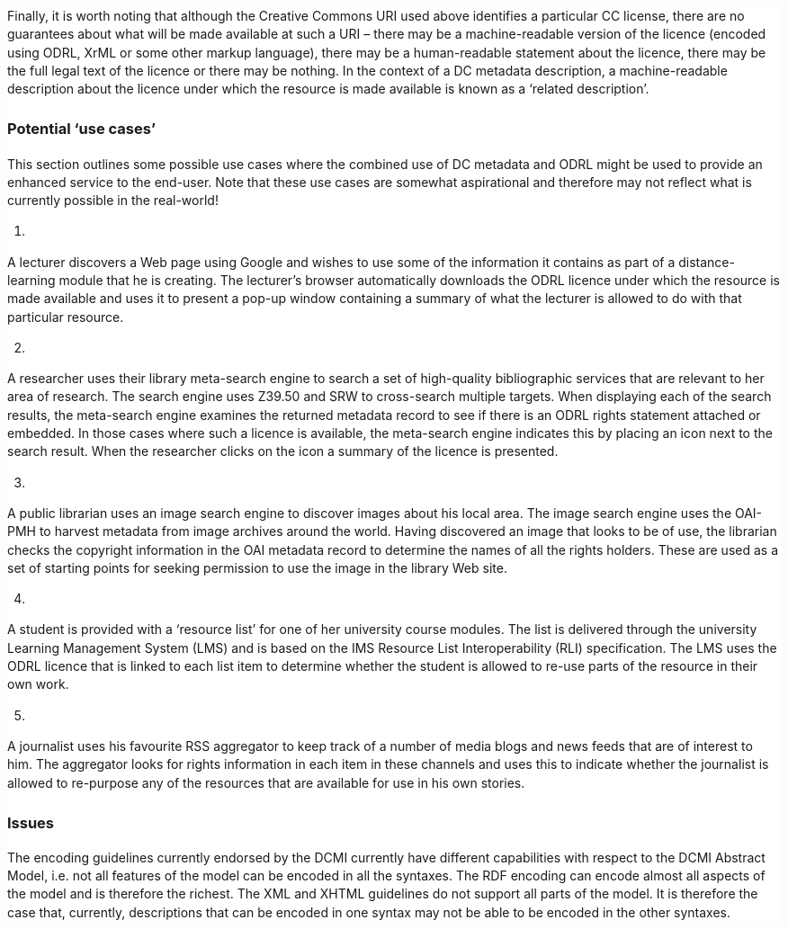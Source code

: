 Finally, it is worth noting that although the Creative Commons URI used above identifies a particular CC license, there are no guarantees about what will be made available at such a URI – there may be a machine-readable version of the licence (encoded using ODRL, XrML or some other markup language), there may be a human-readable statement about the licence, there may be the full legal text of the licence or there may be nothing. In the context of a DC metadata description, a machine-readable description about the licence under which the resource is made available is known as a ‘related description’.

### Potential ‘use cases’

This section outlines some possible use cases where the combined use of DC metadata and ODRL might be used to provide an enhanced service to the end-user. Note that these use cases are somewhat aspirational and therefore may not reflect what is currently possible in the real-world!

1. 

A lecturer discovers a Web page using Google and wishes to use some of the information it contains as part of a distance-learning module that he is creating. The lecturer’s browser automatically downloads the ODRL licence under which the resource is made available and uses it to present a pop-up window containing a summary of what the lecturer is allowed to do with that particular resource.

2. 

A researcher uses their library meta-search engine to search a set of high-quality bibliographic services that are relevant to her area of research. The search engine uses Z39.50 and SRW to cross-search multiple targets. When displaying each of the search results, the meta-search engine examines the returned metadata record to see if there is an ODRL rights statement attached or embedded. In those cases where such a licence is available, the meta-search engine indicates this by placing an icon next to the search result. When the researcher clicks on the icon a summary of the licence is presented.

3. 

A public librarian uses an image search engine to discover images about his local area. The image search engine uses the OAI-PMH to harvest metadata from image archives around the world. Having discovered an image that looks to be of use, the librarian checks the copyright information in the OAI metadata record to determine the names of all the rights holders. These are used as a set of starting points for seeking permission to use the image in the library Web site.

4. 

A student is provided with a ‘resource list’ for one of her university course modules. The list is delivered through the university Learning Management System (LMS) and is based on the IMS Resource List Interoperability (RLI) specification. The LMS uses the ODRL licence that is linked to each list item to determine whether the student is allowed to re-use parts of the resource in their own work.

5. 

A journalist uses his favourite RSS aggregator to keep track of a number of media blogs and news feeds that are of interest to him. The aggregator looks for rights information in each item in these channels and uses this to indicate whether the journalist is allowed to re-purpose any of the resources that are available for use in his own stories.

### Issues

The encoding guidelines currently endorsed by the DCMI currently have different capabilities with respect to the DCMI Abstract Model, i.e. not all features of the model can be encoded in all the syntaxes. The RDF encoding can encode almost all aspects of the model and is therefore the richest. The XML and XHTML guidelines do not support all parts of the model. It is therefore the case that, currently, descriptions that can be encoded in one syntax may not be able to be encoded in the other syntaxes.
